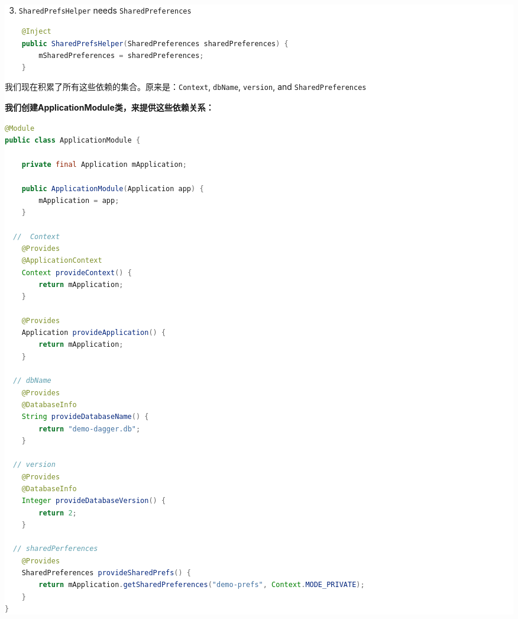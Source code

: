 



3. `SharedPrefsHelper` needs `SharedPreferences`

```java
    @Inject
    public SharedPrefsHelper(SharedPreferences sharedPreferences) {
        mSharedPreferences = sharedPreferences;
    }
```



我们现在积累了所有这些依赖的集合。原来是：`Context`, `dbName`, `version`, and `SharedPreferences`



**我们创建ApplicationModule类，来提供这些依赖关系：**

```java
@Module
public class ApplicationModule {

    private final Application mApplication;

    public ApplicationModule(Application app) {
        mApplication = app;
    }

  //  Context 
    @Provides
    @ApplicationContext
    Context provideContext() {
        return mApplication;
    }

    @Provides
    Application provideApplication() {
        return mApplication;
    }

  // dbName
    @Provides
    @DatabaseInfo
    String provideDatabaseName() {
        return "demo-dagger.db";
    }

  // version
    @Provides
    @DatabaseInfo
    Integer provideDatabaseVersion() {
        return 2;
    }

  // sharedPerferences 
    @Provides
    SharedPreferences provideSharedPrefs() {
        return mApplication.getSharedPreferences("demo-prefs", Context.MODE_PRIVATE);
    }
}

```
